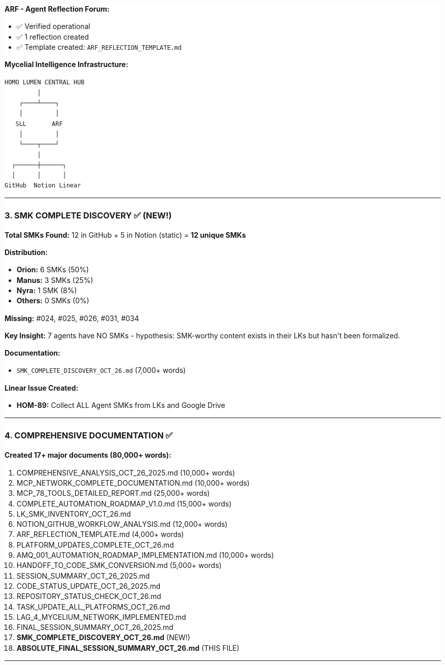 **ARF - Agent Reflection Forum:**
- ✅ Verified operational
- ✅ 1 reflection created
- ✅ Template created: `ARF_REFLECTION_TEMPLATE.md`

**Mycelial Intelligence Infrastructure:**
```
HOMO LUMEN CENTRAL HUB
         │
    ┌────┴────┐
    │         │
   SLL       ARF
    │         │
    └────┬────┘
         │
  ┌──────┼──────┐
  │      │      │
GitHub  Notion Linear
```

---

### **3. SMK COMPLETE DISCOVERY** ✅ (NEW!)

**Total SMKs Found:** 12 in GitHub + 5 in Notion (static) = **12 unique SMKs**

**Distribution:**
- **Orion:** 6 SMKs (50%)
- **Manus:** 3 SMKs (25%)
- **Nyra:** 1 SMK (8%)
- **Others:** 0 SMKs (0%)

**Missing:** #024, #025, #026, #031, #034

**Key Insight:** 7 agents have NO SMKs - hypothesis: SMK-worthy content exists in their LKs but hasn't been formalized.

**Documentation:**
- `SMK_COMPLETE_DISCOVERY_OCT_26.md` (7,000+ words)

**Linear Issue Created:**
- **HOM-89:** Collect ALL Agent SMKs from LKs and Google Drive

---

### **4. COMPREHENSIVE DOCUMENTATION** ✅

**Created 17+ major documents (80,000+ words):**

1. COMPREHENSIVE_ANALYSIS_OCT_26_2025.md (10,000+ words)
2. MCP_NETWORK_COMPLETE_DOCUMENTATION.md (10,000+ words)
3. MCP_78_TOOLS_DETAILED_REPORT.md (25,000+ words)
4. COMPLETE_AUTOMATION_ROADMAP_V1.0.md (15,000+ words)
5. LK_SMK_INVENTORY_OCT_26.md
6. NOTION_GITHUB_WORKFLOW_ANALYSIS.md (12,000+ words)
7. ARF_REFLECTION_TEMPLATE.md (4,000+ words)
8. PLATFORM_UPDATES_COMPLETE_OCT_26.md
9. AMQ_001_AUTOMATION_ROADMAP_IMPLEMENTATION.md (10,000+ words)
10. HANDOFF_TO_CODE_SMK_CONVERSION.md (5,000+ words)
11. SESSION_SUMMARY_OCT_26_2025.md
12. CODE_STATUS_UPDATE_OCT_26_2025.md
13. REPOSITORY_STATUS_CHECK_OCT_26.md
14. TASK_UPDATE_ALL_PLATFORMS_OCT_26.md
15. LAG_4_MYCELIUM_NETWORK_IMPLEMENTED.md
16. FINAL_SESSION_SUMMARY_OCT_26_2025.md
17. **SMK_COMPLETE_DISCOVERY_OCT_26.md** (NEW!)
18. **ABSOLUTE_FINAL_SESSION_SUMMARY_OCT_26.md** (THIS FILE)

---